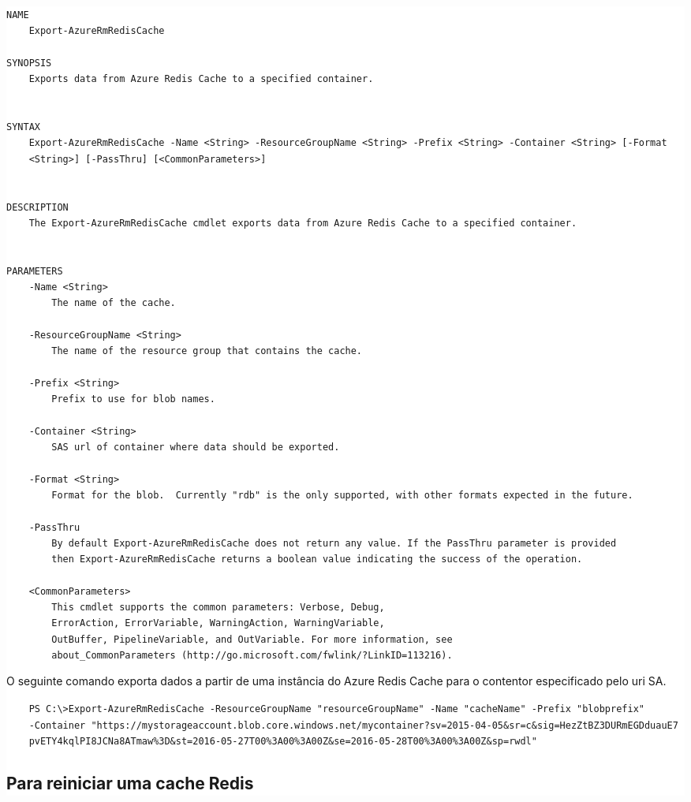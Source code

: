     NAME
        Export-AzureRmRedisCache
    
    SYNOPSIS
        Exports data from Azure Redis Cache to a specified container.
    
    
    SYNTAX
        Export-AzureRmRedisCache -Name <String> -ResourceGroupName <String> -Prefix <String> -Container <String> [-Format
        <String>] [-PassThru] [<CommonParameters>]
    
    
    DESCRIPTION
        The Export-AzureRmRedisCache cmdlet exports data from Azure Redis Cache to a specified container.
    
    
    PARAMETERS
        -Name <String>
            The name of the cache.
    
        -ResourceGroupName <String>
            The name of the resource group that contains the cache.
    
        -Prefix <String>
            Prefix to use for blob names.
    
        -Container <String>
            SAS url of container where data should be exported.
    
        -Format <String>
            Format for the blob.  Currently "rdb" is the only supported, with other formats expected in the future.
    
        -PassThru
            By default Export-AzureRmRedisCache does not return any value. If the PassThru parameter is provided
            then Export-AzureRmRedisCache returns a boolean value indicating the success of the operation.
    
        <CommonParameters>
            This cmdlet supports the common parameters: Verbose, Debug,
            ErrorAction, ErrorVariable, WarningAction, WarningVariable,
            OutBuffer, PipelineVariable, and OutVariable. For more information, see
            about_CommonParameters (http://go.microsoft.com/fwlink/?LinkID=113216).


O seguinte comando exporta dados a partir de uma instância do Azure Redis Cache para o contentor especificado pelo uri SA.


        PS C:\>Export-AzureRmRedisCache -ResourceGroupName "resourceGroupName" -Name "cacheName" -Prefix "blobprefix"
        -Container "https://mystorageaccount.blob.core.windows.net/mycontainer?sv=2015-04-05&sr=c&sig=HezZtBZ3DURmEGDduauE7
        pvETY4kqlPI8JCNa8ATmaw%3D&st=2016-05-27T00%3A00%3A00Z&se=2016-05-28T00%3A00%3A00Z&sp=rwdl"

## <a name="to-reboot-a-redis-cache"></a>Para reiniciar uma cache Redis
